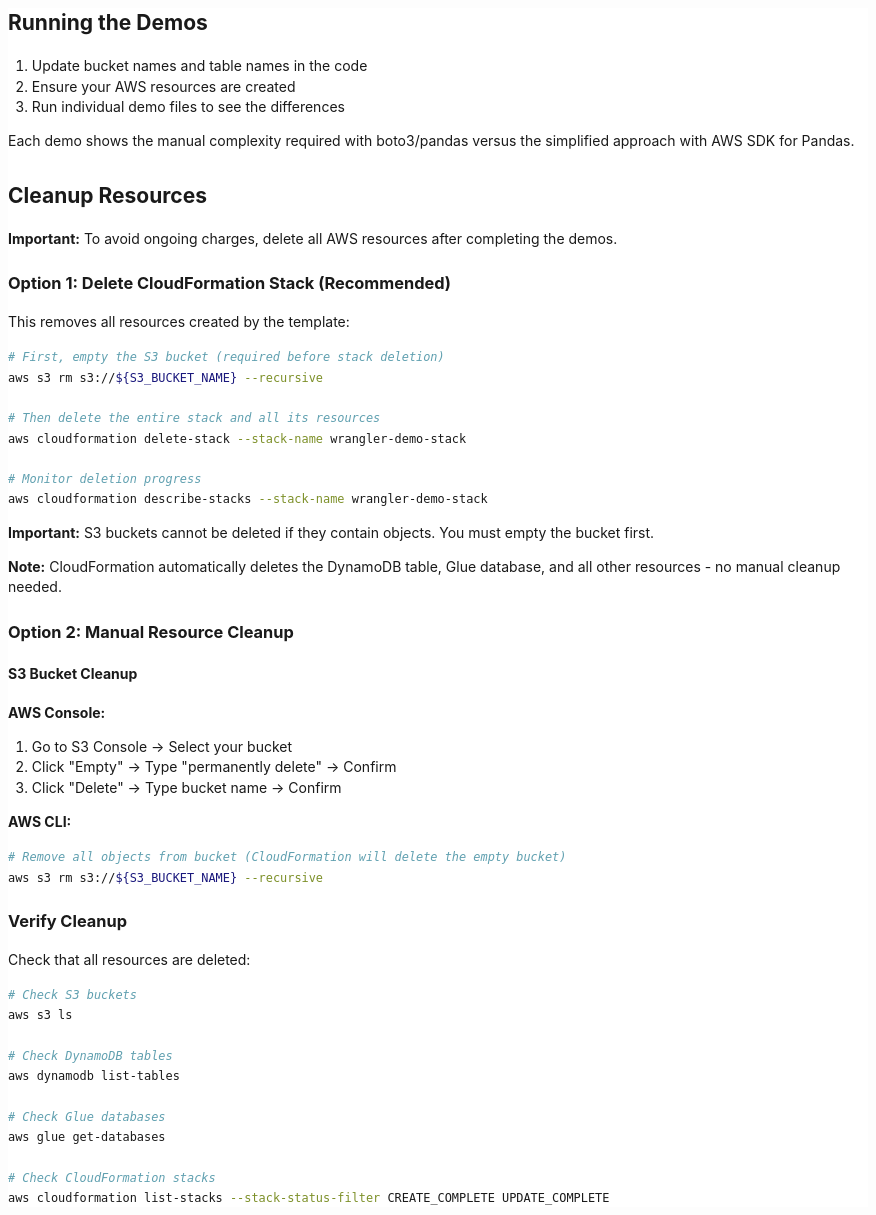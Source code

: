 ## Running the Demos

1. Update bucket names and table names in the code
2. Ensure your AWS resources are created
3. Run individual demo files to see the differences

Each demo shows the manual complexity required with boto3/pandas versus the simplified approach with AWS SDK for Pandas.

## Cleanup Resources

**Important:** To avoid ongoing charges, delete all AWS resources after completing the demos.

### Option 1: Delete CloudFormation Stack (Recommended)

This removes all resources created by the template:

```bash
# First, empty the S3 bucket (required before stack deletion)
aws s3 rm s3://${S3_BUCKET_NAME} --recursive

# Then delete the entire stack and all its resources
aws cloudformation delete-stack --stack-name wrangler-demo-stack

# Monitor deletion progress
aws cloudformation describe-stacks --stack-name wrangler-demo-stack
```

**Important:** S3 buckets cannot be deleted if they contain objects. You must empty the bucket first.

**Note:** CloudFormation automatically deletes the DynamoDB table, Glue database, and all other resources - no manual cleanup needed.

### Option 2: Manual Resource Cleanup

#### S3 Bucket Cleanup

**AWS Console:**
1. Go to S3 Console → Select your bucket
2. Click "Empty" → Type "permanently delete" → Confirm
3. Click "Delete" → Type bucket name → Confirm

**AWS CLI:**
```bash
# Remove all objects from bucket (CloudFormation will delete the empty bucket)
aws s3 rm s3://${S3_BUCKET_NAME} --recursive
```

### Verify Cleanup

Check that all resources are deleted:
```bash
# Check S3 buckets
aws s3 ls

# Check DynamoDB tables
aws dynamodb list-tables

# Check Glue databases
aws glue get-databases

# Check CloudFormation stacks
aws cloudformation list-stacks --stack-status-filter CREATE_COMPLETE UPDATE_COMPLETE
```
